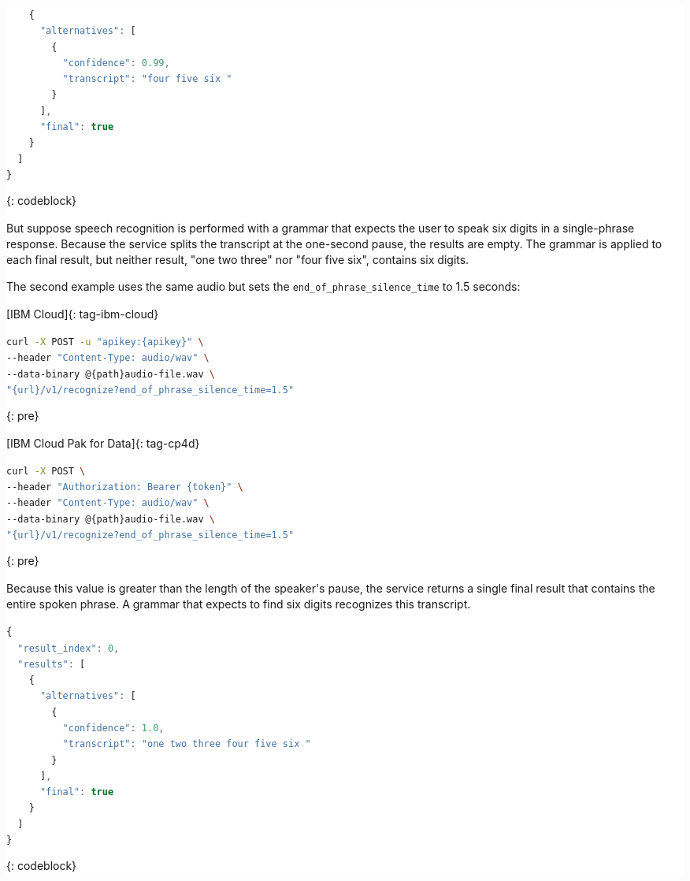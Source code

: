 ```javascript
    {
      "alternatives": [
        {
          "confidence": 0.99,
          "transcript": "four five six "
        }
      ],
      "final": true
    }
  ]
}
```
{: codeblock}

But suppose speech recognition is performed with a grammar that expects the user to speak six digits in a single-phrase response. Because the service splits the transcript at the one-second pause, the results are empty. The grammar is applied to each final result, but neither result, "one two three" nor "four five six", contains six digits.

The second example uses the same audio but sets the `end_of_phrase_silence_time` to 1.5 seconds:

[IBM Cloud]{: tag-ibm-cloud}

```bash
curl -X POST -u "apikey:{apikey}" \
--header "Content-Type: audio/wav" \
--data-binary @{path}audio-file.wav \
"{url}/v1/recognize?end_of_phrase_silence_time=1.5"
```
{: pre}

[IBM Cloud Pak for Data]{: tag-cp4d}

```bash
curl -X POST \
--header "Authorization: Bearer {token}" \
--header "Content-Type: audio/wav" \
--data-binary @{path}audio-file.wav \
"{url}/v1/recognize?end_of_phrase_silence_time=1.5"
```
{: pre}

Because this value is greater than the length of the speaker's pause, the service returns a single final result that contains the entire spoken phrase. A grammar that expects to find six digits recognizes this transcript.

```javascript
{
  "result_index": 0,
  "results": [
    {
      "alternatives": [
        {
          "confidence": 1.0,
          "transcript": "one two three four five six "
        }
      ],
      "final": true
    }
  ]
}
```
{: codeblock}
